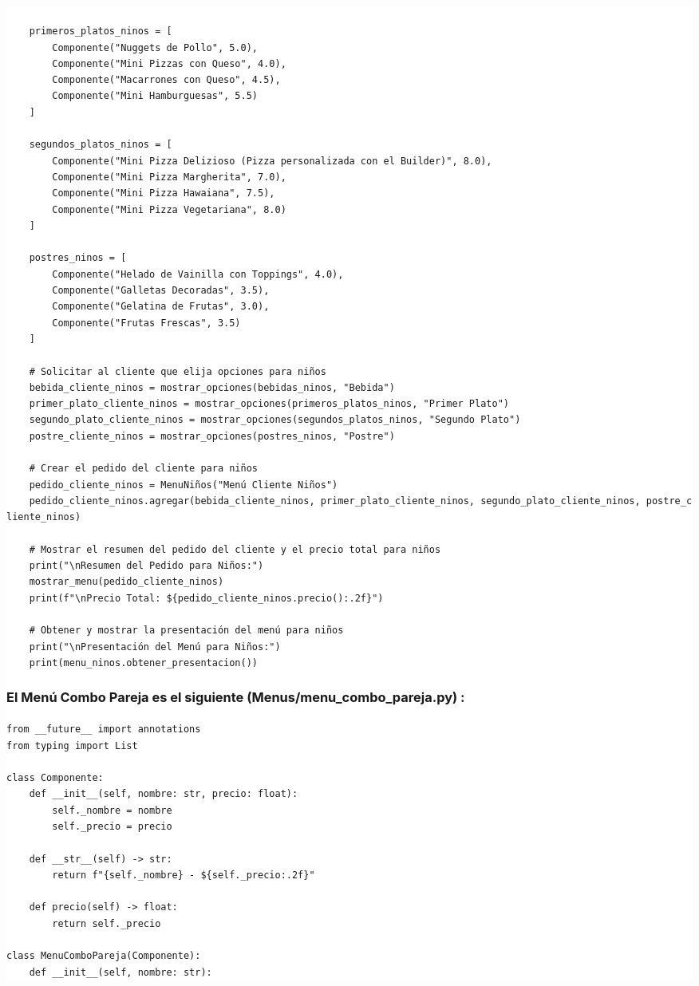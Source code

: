 ```

    primeros_platos_ninos = [
        Componente("Nuggets de Pollo", 5.0),
        Componente("Mini Pizzas con Queso", 4.0),
        Componente("Macarrones con Queso", 4.5),
        Componente("Mini Hamburguesas", 5.5)
    ]

    segundos_platos_ninos = [
        Componente("Mini Pizza Delizioso (Pizza personalizada con el Builder)", 8.0),
        Componente("Mini Pizza Margherita", 7.0),
        Componente("Mini Pizza Hawaiana", 7.5),
        Componente("Mini Pizza Vegetariana", 8.0)
    ]

    postres_ninos = [
        Componente("Helado de Vainilla con Toppings", 4.0),
        Componente("Galletas Decoradas", 3.5),
        Componente("Gelatina de Frutas", 3.0),
        Componente("Frutas Frescas", 3.5)
    ]

    # Solicitar al cliente que elija opciones para niños
    bebida_cliente_ninos = mostrar_opciones(bebidas_ninos, "Bebida")
    primer_plato_cliente_ninos = mostrar_opciones(primeros_platos_ninos, "Primer Plato")
    segundo_plato_cliente_ninos = mostrar_opciones(segundos_platos_ninos, "Segundo Plato")
    postre_cliente_ninos = mostrar_opciones(postres_ninos, "Postre")

    # Crear el pedido del cliente para niños
    pedido_cliente_ninos = MenuNiños("Menú Cliente Niños")
    pedido_cliente_ninos.agregar(bebida_cliente_ninos, primer_plato_cliente_ninos, segundo_plato_cliente_ninos, postre_cliente_ninos)

    # Mostrar el resumen del pedido del cliente y el precio total para niños
    print("\nResumen del Pedido para Niños:")
    mostrar_menu(pedido_cliente_ninos)
    print(f"\nPrecio Total: ${pedido_cliente_ninos.precio():.2f}")

    # Obtener y mostrar la presentación del menú para niños
    print("\nPresentación del Menú para Niños:")
    print(menu_ninos.obtener_presentacion())
```


### El Menú Combo Pareja es el siguiente (Menus/menu_combo_pareja.py) : 

```
from __future__ import annotations
from typing import List

class Componente:
    def __init__(self, nombre: str, precio: float):
        self._nombre = nombre
        self._precio = precio

    def __str__(self) -> str:
        return f"{self._nombre} - ${self._precio:.2f}"

    def precio(self) -> float:
        return self._precio

class MenuComboPareja(Componente):
    def __init__(self, nombre: str):
```